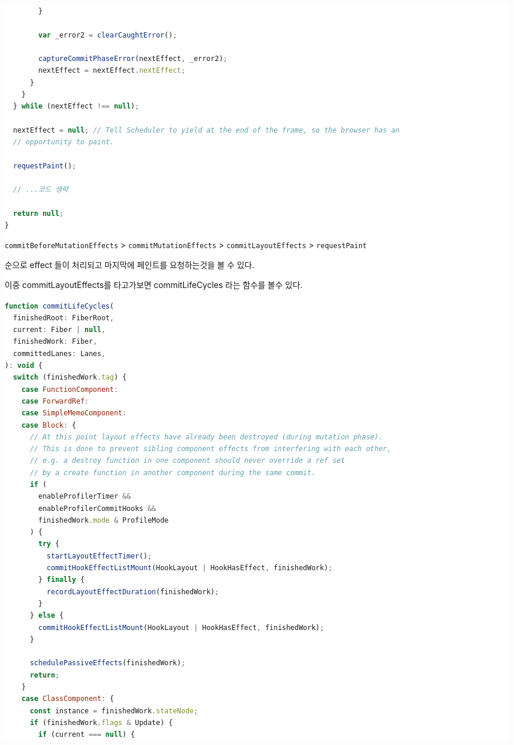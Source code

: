 ```js
        }

        var _error2 = clearCaughtError();

        captureCommitPhaseError(nextEffect, _error2);
        nextEffect = nextEffect.nextEffect;
      }
    }
  } while (nextEffect !== null);

  nextEffect = null; // Tell Scheduler to yield at the end of the frame, so the browser has an
  // opportunity to paint.

  requestPaint();

  // ...코드 생략

  return null;
}
```

`commitBeforeMutationEffects` > `commitMutationEffects` > `commitLayoutEffects` > `requestPaint`

순으로 effect 들이 처리되고 마지막에 페인트를 요청하는것을 볼 수 있다.

이중 commitLayoutEffects를 타고가보면 commitLifeCycles 라는 함수를 볼수 있다.

```js
function commitLifeCycles(
  finishedRoot: FiberRoot,
  current: Fiber | null,
  finishedWork: Fiber,
  committedLanes: Lanes,
): void {
  switch (finishedWork.tag) {
    case FunctionComponent:
    case ForwardRef:
    case SimpleMemoComponent:
    case Block: {
      // At this point layout effects have already been destroyed (during mutation phase).
      // This is done to prevent sibling component effects from interfering with each other,
      // e.g. a destroy function in one component should never override a ref set
      // by a create function in another component during the same commit.
      if (
        enableProfilerTimer &&
        enableProfilerCommitHooks &&
        finishedWork.mode & ProfileMode
      ) {
        try {
          startLayoutEffectTimer();
          commitHookEffectListMount(HookLayout | HookHasEffect, finishedWork);
        } finally {
          recordLayoutEffectDuration(finishedWork);
        }
      } else {
        commitHookEffectListMount(HookLayout | HookHasEffect, finishedWork);
      }

      schedulePassiveEffects(finishedWork);
      return;
    }
    case ClassComponent: {
      const instance = finishedWork.stateNode;
      if (finishedWork.flags & Update) {
        if (current === null) {
```